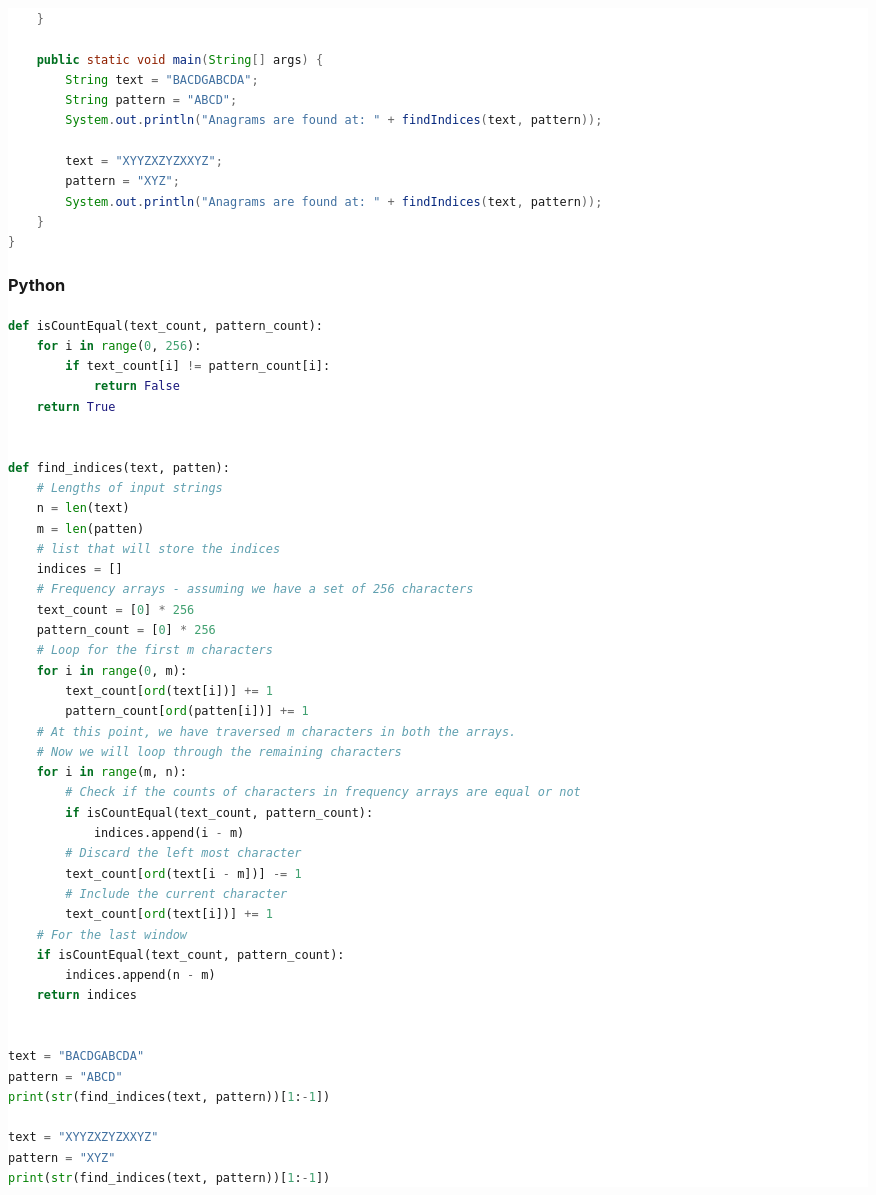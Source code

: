 ```java
    }

    public static void main(String[] args) {
        String text = "BACDGABCDA";
        String pattern = "ABCD";
        System.out.println("Anagrams are found at: " + findIndices(text, pattern));

        text = "XYYZXZYZXXYZ";
        pattern = "XYZ";
        System.out.println("Anagrams are found at: " + findIndices(text, pattern));
    }
}
```

### Python
```python
def isCountEqual(text_count, pattern_count):
    for i in range(0, 256):
        if text_count[i] != pattern_count[i]:
            return False
    return True


def find_indices(text, patten):
    # Lengths of input strings
    n = len(text)
    m = len(patten)
    # list that will store the indices
    indices = []
    # Frequency arrays - assuming we have a set of 256 characters
    text_count = [0] * 256
    pattern_count = [0] * 256
    # Loop for the first m characters
    for i in range(0, m):
        text_count[ord(text[i])] += 1
        pattern_count[ord(patten[i])] += 1
    # At this point, we have traversed m characters in both the arrays.
    # Now we will loop through the remaining characters
    for i in range(m, n):
        # Check if the counts of characters in frequency arrays are equal or not
        if isCountEqual(text_count, pattern_count):
            indices.append(i - m)
        # Discard the left most character
        text_count[ord(text[i - m])] -= 1
        # Include the current character
        text_count[ord(text[i])] += 1
    # For the last window
    if isCountEqual(text_count, pattern_count):
        indices.append(n - m)
    return indices


text = "BACDGABCDA"
pattern = "ABCD"
print(str(find_indices(text, pattern))[1:-1])

text = "XYYZXZYZXXYZ"
pattern = "XYZ"
print(str(find_indices(text, pattern))[1:-1])
```
